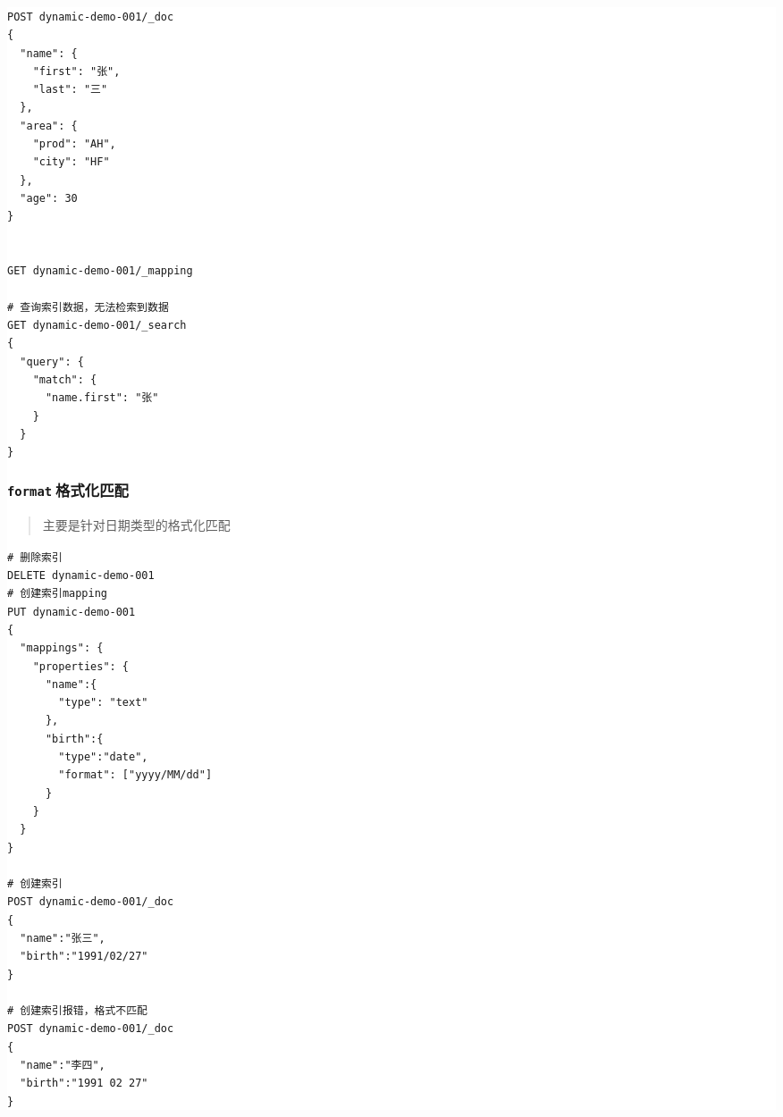 ```shell
POST dynamic-demo-001/_doc
{
  "name": {
    "first": "张",
    "last": "三"
  },
  "area": {
    "prod": "AH",
    "city": "HF"
  },
  "age": 30
}


GET dynamic-demo-001/_mapping

# 查询索引数据，无法检索到数据
GET dynamic-demo-001/_search
{
  "query": {
    "match": {
      "name.first": "张"
    }
  }
}
```

### `format` 格式化匹配

> 主要是针对日期类型的格式化匹配

```shell
# 删除索引
DELETE dynamic-demo-001
# 创建索引mapping
PUT dynamic-demo-001
{
  "mappings": {
    "properties": {
      "name":{
        "type": "text"
      },
      "birth":{
        "type":"date",
        "format": ["yyyy/MM/dd"]
      }
    }
  }
}

# 创建索引
POST dynamic-demo-001/_doc
{
  "name":"张三",
  "birth":"1991/02/27"
}

# 创建索引报错，格式不匹配
POST dynamic-demo-001/_doc
{
  "name":"李四",
  "birth":"1991 02 27"
}

```